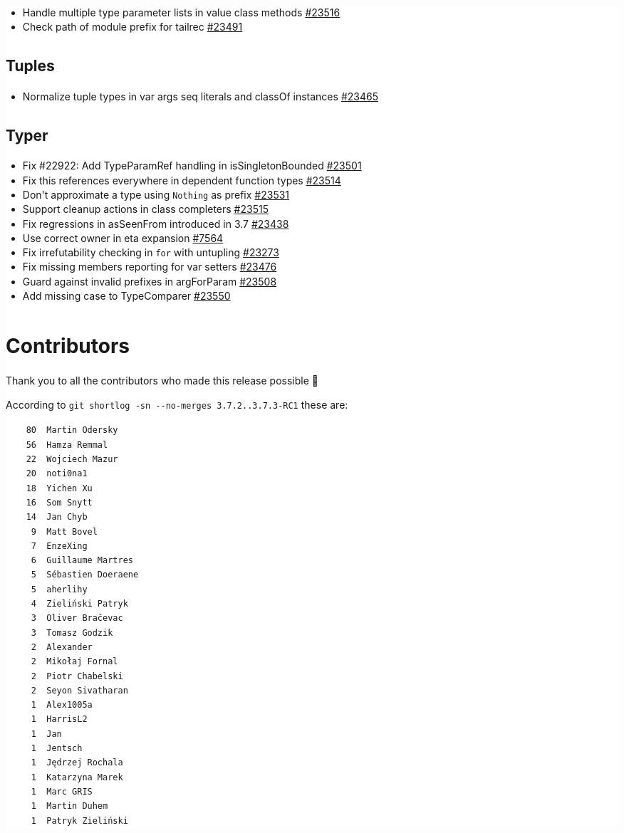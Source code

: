 - Handle multiple type parameter lists in value class methods [#23516](https://github.com/scala/scala3/pull/23516)
- Check path of module prefix for tailrec [#23491](https://github.com/scala/scala3/pull/23491)

## Tuples

- Normalize tuple types in var args seq literals and classOf instances [#23465](https://github.com/scala/scala3/pull/23465)

## Typer

- Fix #22922: Add TypeParamRef handling in isSingletonBounded [#23501](https://github.com/scala/scala3/pull/23501)
- Fix this references everywhere in dependent function types [#23514](https://github.com/scala/scala3/pull/23514)
- Don't approximate a type using `Nothing` as prefix [#23531](https://github.com/scala/scala3/pull/23531)
- Support cleanup actions in class completers [#23515](https://github.com/scala/scala3/pull/23515)
- Fix regressions in asSeenFrom introduced in 3.7 [#23438](https://github.com/scala/scala3/pull/23438)
- Use correct owner in eta expansion [#7564](https://github.com/scala/scala3/pull/7564)
- Fix irrefutability checking in `for` with untupling [#23273](https://github.com/scala/scala3/pull/23273)
- Fix missing members reporting for var setters [#23476](https://github.com/scala/scala3/pull/23476)
- Guard against invalid prefixes in argForParam [#23508](https://github.com/scala/scala3/pull/23508)
- Add missing case to TypeComparer [#23550](https://github.com/scala/scala3/pull/23550)

# Contributors

Thank you to all the contributors who made this release possible 🎉

According to `git shortlog -sn --no-merges 3.7.2..3.7.3-RC1` these are:

```
    80  Martin Odersky
    56  Hamza Remmal
    22  Wojciech Mazur
    20  noti0na1
    18  Yichen Xu
    16  Som Snytt
    14  Jan Chyb
     9  Matt Bovel
     7  EnzeXing
     6  Guillaume Martres
     5  Sébastien Doeraene
     5  aherlihy
     4  Zieliński Patryk
     3  Oliver Bračevac
     3  Tomasz Godzik
     2  Alexander
     2  Mikołaj Fornal
     2  Piotr Chabelski
     2  Seyon Sivatharan
     1  Alex1005a
     1  HarrisL2
     1  Jan
     1  Jentsch
     1  Jędrzej Rochala
     1  Katarzyna Marek
     1  Marc GRIS
     1  Martin Duhem
     1  Patryk Zieliński
```